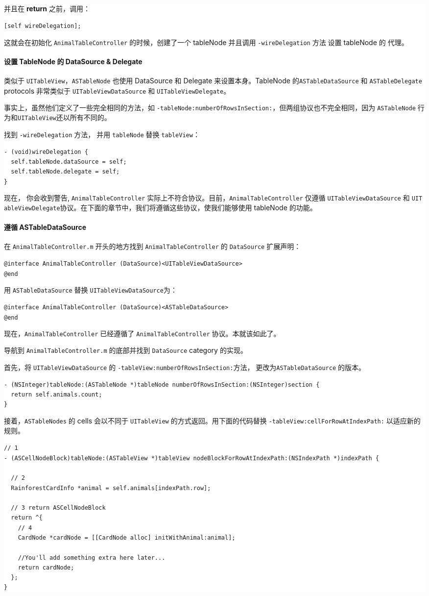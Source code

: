 并且在 **return** 之前，调用：

	
	[self wireDelegation];
	
这就会在初始化 `AnimalTableController` 的时候，创建了一个 tableNode 并且调用 `-wireDelegation` 方法 设置 tableNode 的 代理。

#### 设置  TableNode 的 DataSource & Delegate

类似于 `UITableView`，`ASTableNode` 也使用 DataSource 和 Delegate 来设置本身。TableNode 的`ASTableDataSource` 和 `ASTableDelegate` protocols 非常类似于 `UITableViewDataSource` 和 `UITableViewDelegate`。

事实上，虽然他们定义了一些完全相同的方法，如 `-tableNode:numberOfRowsInSection:`，但两组协议也不完全相同，因为 `ASTableNode` 行为和`UITableView`还以所有不同的。

找到 `-wireDelegation` 方法， 并用 `tableNode` 替换 `tableView`：

	- (void)wireDelegation {
	  self.tableNode.dataSource = self;
	  self.tableNode.delegate = self;
	}
	
现在， 你会收到警告, `AnimalTableController` 实际上不符合协议。目前，`AnimalTableController` 仅遵循 `UITableViewDataSource` 和 `UITableViewDelegate`协议。在下面的章节中，我们将遵循这些协议，使我们能够使用 tableNode 的功能。

#### 遵循 ASTableDataSource

在 `AnimalTableController.m` 开头的地方找到 `AnimalTableController` 的 `DataSource` 扩展声明：

```objc
@interface AnimalTableController (DataSource)<UITableViewDataSource>
@end
```

用 `ASTableDataSource` 替换 `UITableViewDataSource`为：

	@interface AnimalTableController (DataSource)<ASTableDataSource>
	@end
	
现在，`AnimalTableController` 已经遵循了 `AnimalTableController` 协议。本就该如此了。

导航到 `AnimalTableController.m` 的底部并找到 `DataSource` category 的实现。

首先，将 `UITableViewDataSource` 的 `-tableView:numberOfRowsInSection:`方法，
更改为`ASTableDataSource` 的版本。

```objc
- (NSInteger)tableNode:(ASTableNode *)tableNode numberOfRowsInSection:(NSInteger)section {
  return self.animals.count;
}
```

接着，`ASTableNodes` 的 cells 会以不同于 `UITableView` 的方式返回。用下面的代码替换 `-tableView:cellForRowAtIndexPath:` 以适应新的规则。

```objc
// 1
- (ASCellNodeBlock)tableNode:(ASTableView *)tableView nodeBlockForRowAtIndexPath:(NSIndexPath *)indexPath {
  
  // 2
  RainforestCardInfo *animal = self.animals[indexPath.row];
 
  // 3 return ASCellNodeBlock
  return ^{
    // 4
    CardNode *cardNode = [[CardNode alloc] initWithAnimal:animal];
 
    //You'll add something extra here later...
    return cardNode;
  };
}
```